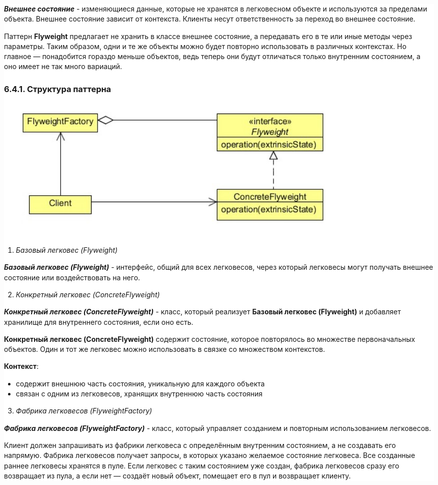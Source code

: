 ***Внешнее состояние*** - изменяющиеся данные, которые не хранятся в легковесном объекте и используются за пределами объекта.
Внешнее состояние зависит от контекста. Клиенты несут ответственность за переход во внешнее состояние.

Паттерн **Flyweight** предлагает не хранить в классе внешнее состояние, а передавать его в те или иные методы через параметры. 
Таким образом, одни и те же объекты можно будет повторно использовать в различных контекстах. 
Но главное — понадобится гораздо меньше объектов, ведь теперь они будут отличаться только внутренним состоянием, 
а оно имеет не так много вариаций.


### 6.4.1. Структура паттерна

![Структура паттерна Flyweight](./_Files/1.%20Patterns/18.jpg "Flyweight")

1. *Базовый легковес (Flyweight)*

***Базовый легковес (Flyweight)*** - интерфейс, общий для всех легковесов, 
через который легковесы могут получать внешнее состояние или воздействовать на него.

2. *Конкретный легковес (ConcreteFlyweight)*

***Конкретный легковес (ConcreteFlyweight)*** - класс, который реализует **Базовый легковес (Flyweight)**
и добавляет хранилище для внутреннего состояния, если оно есть.

**Конкретный легковес (ConcreteFlyweight)** содержит состояние, которое повторялось во множестве первоначальных объектов. 
Один и тот же легковес можно использовать в связке со множеством контекстов.

**Контекст**:

* содержит внешнюю часть состояния, уникальную для каждого объекта
* связан с одним из легковесов, хранящих внутреннюю часть состояния

3. *Фабрика легковесов (FlyweightFactory)*

***Фабрика легковесов (FlyweightFactory)*** - класс, который управляет созданием и повторным использованием легковесов.

Клиент должен запрашивать из фабрики легковеса с определённым внутренним состоянием, а не создавать его напрямую.
Фабрика легковесов получает запросы, в которых указано желаемое состояние легковеса.
Все созданные раннее легковесы хранятся в пуле. Если легковес с таким состоянием уже создан, 
фабрика легковесов сразу его возвращает из пула, а если нет — создаёт новый объект, помещает его в пул и возвращает клиенту.
